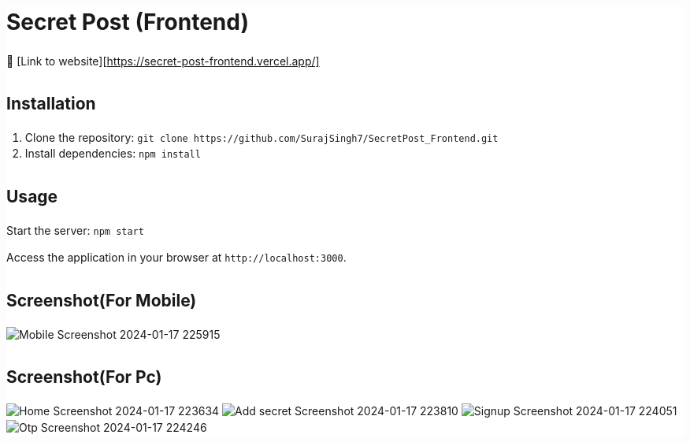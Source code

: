 
# Secret Post (Frontend)
:rocket: [Link to website][https://secret-post-frontend.vercel.app/]

## Installation

1. Clone the repository: `git clone https://github.com/SurajSingh7/SecretPost_Frontend.git`
3. Install dependencies: `npm install`

## Usage

 Start the server: `npm start`

Access the application in your browser at `http://localhost:3000`.

## Screenshot(For Mobile)

<img width="923" alt="Mobile Screenshot 2024-01-17 225915" src="https://github.com/SurajSingh7/SecretPost_Frontend/assets/119443246/7f2daf2d-c6ca-410b-b73b-d282804ff056">

## Screenshot(For Pc)

<img width="959" alt="Home Screenshot 2024-01-17 223634" src="https://github.com/SurajSingh7/SecretPost_Frontend/assets/119443246/15d52a9a-636b-4856-944c-c229959ad2be">

<img width="957" alt="Add secret Screenshot 2024-01-17 223810" src="https://github.com/SurajSingh7/SecretPost_Frontend/assets/119443246/5f739f0a-2e62-46b0-915e-cc16b257166f">

<img width="958" alt="Signup Screenshot 2024-01-17 224051" src="https://github.com/SurajSingh7/SecretPost_Frontend/assets/119443246/982a9ce0-fb3c-4997-9464-6ed10fa9da15">

<img width="959" alt="Otp Screenshot 2024-01-17 224246" src="https://github.com/SurajSingh7/SecretPost_Frontend/assets/119443246/9bd17a75-d93e-47ea-b249-60536b9d6b4d">


